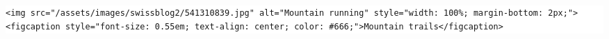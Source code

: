     <img src="/assets/images/swissblog2/541310839.jpg" alt="Mountain running" style="width: 100%; margin-bottom: 2px;">
    <figcaption style="font-size: 0.55em; text-align: center; color: #666;">Mountain trails</figcaption>
  </figure>
  <figure style="margin: 0; line-height: 1.2;">